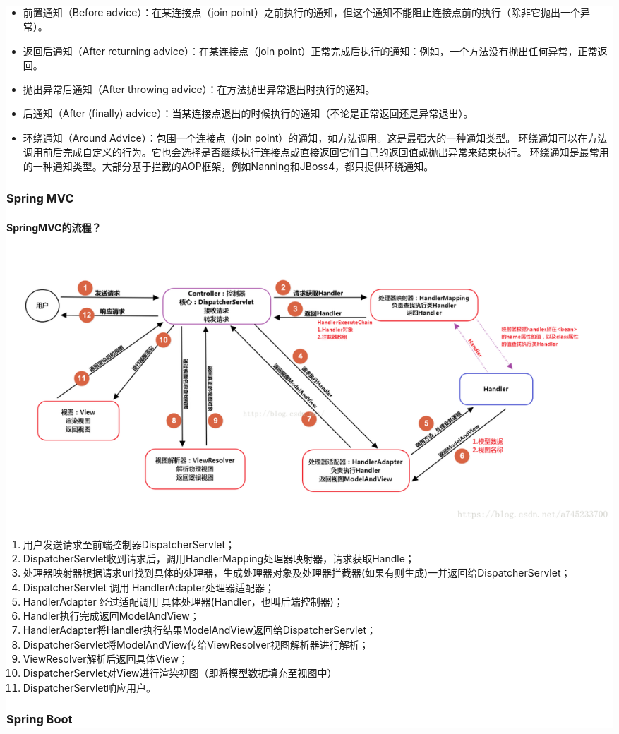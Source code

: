 - 前置通知（Before advice）：在某连接点（join point）之前执行的通知，但这个通知不能阻止连接点前的执行（除非它抛出一个异常）。

- 返回后通知（After returning advice）：在某连接点（join point）正常完成后执行的通知：例如，一个方法没有抛出任何异常，正常返回。 

- 抛出异常后通知（After throwing advice）：在方法抛出异常退出时执行的通知。 

- 后通知（After (finally) advice）：当某连接点退出的时候执行的通知（不论是正常返回还是异常退出）。 

- 环绕通知（Around Advice）：包围一个连接点（join point）的通知，如方法调用。这是最强大的一种通知类型。 环绕通知可以在方法调用前后完成自定义的行为。它也会选择是否继续执行连接点或直接返回它们自己的返回值或抛出异常来结束执行。 环绕通知是最常用的一种通知类型。大部分基于拦截的AOP框架，例如Nanning和JBoss4，都只提供环绕通知。 


### Spring MVC

#### SpringMVC的流程？

![](./dispatcher-servlet-workflow.png)

1. 用户发送请求至前端控制器DispatcherServlet；
2. DispatcherServlet收到请求后，调用HandlerMapping处理器映射器，请求获取Handle；
3. 处理器映射器根据请求url找到具体的处理器，生成处理器对象及处理器拦截器(如果有则生成)一并返回给DispatcherServlet；
4. DispatcherServlet 调用 HandlerAdapter处理器适配器；
5. HandlerAdapter 经过适配调用 具体处理器(Handler，也叫后端控制器)；
6. Handler执行完成返回ModelAndView；
7. HandlerAdapter将Handler执行结果ModelAndView返回给DispatcherServlet；
8. DispatcherServlet将ModelAndView传给ViewResolver视图解析器进行解析；
9. ViewResolver解析后返回具体View；
10. DispatcherServlet对View进行渲染视图（即将模型数据填充至视图中）
11. DispatcherServlet响应用户。




### Spring Boot


